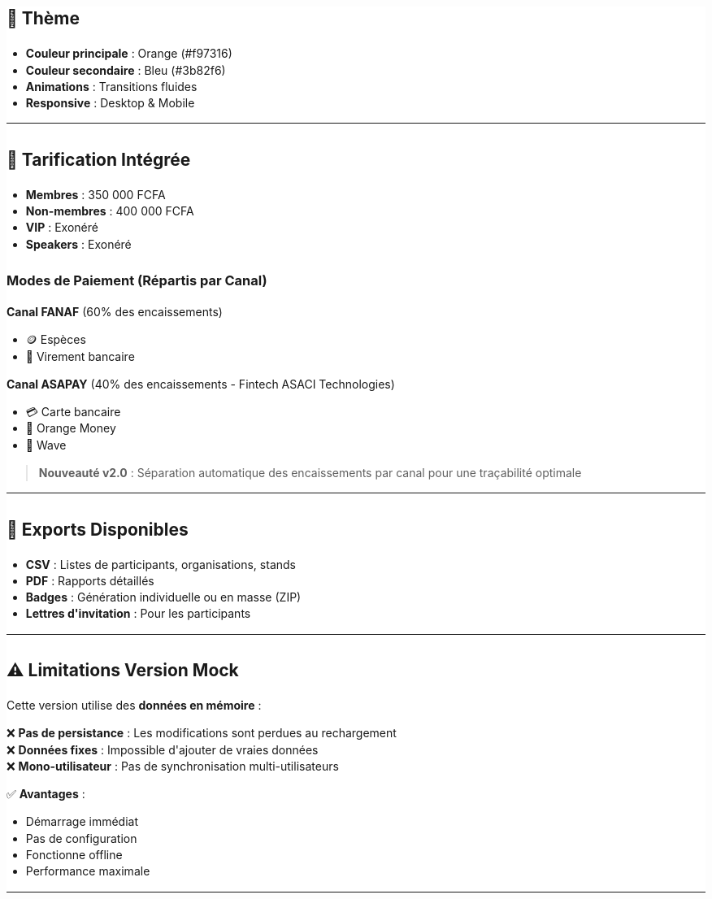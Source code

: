 
## 🎨 Thème

- **Couleur principale** : Orange (#f97316)
- **Couleur secondaire** : Bleu (#3b82f6)
- **Animations** : Transitions fluides
- **Responsive** : Desktop & Mobile

---

## 🔐 Tarification Intégrée

- **Membres** : 350 000 FCFA
- **Non-membres** : 400 000 FCFA
- **VIP** : Exonéré
- **Speakers** : Exonéré

### Modes de Paiement (Répartis par Canal)

**Canal FANAF** (60% des encaissements)
- 🪙 Espèces
- 🏦 Virement bancaire

**Canal ASAPAY** (40% des encaissements - Fintech ASACI Technologies)
- 💳 Carte bancaire
- 📱 Orange Money
- 🌊 Wave

> **Nouveauté v2.0** : Séparation automatique des encaissements par canal pour une traçabilité optimale

---

## 📄 Exports Disponibles

- **CSV** : Listes de participants, organisations, stands
- **PDF** : Rapports détaillés
- **Badges** : Génération individuelle ou en masse (ZIP)
- **Lettres d'invitation** : Pour les participants

---

## ⚠️ Limitations Version Mock

Cette version utilise des **données en mémoire** :

❌ **Pas de persistance** : Les modifications sont perdues au rechargement  
❌ **Données fixes** : Impossible d'ajouter de vraies données  
❌ **Mono-utilisateur** : Pas de synchronisation multi-utilisateurs

✅ **Avantages** :
- Démarrage immédiat
- Pas de configuration
- Fonctionne offline
- Performance maximale

---